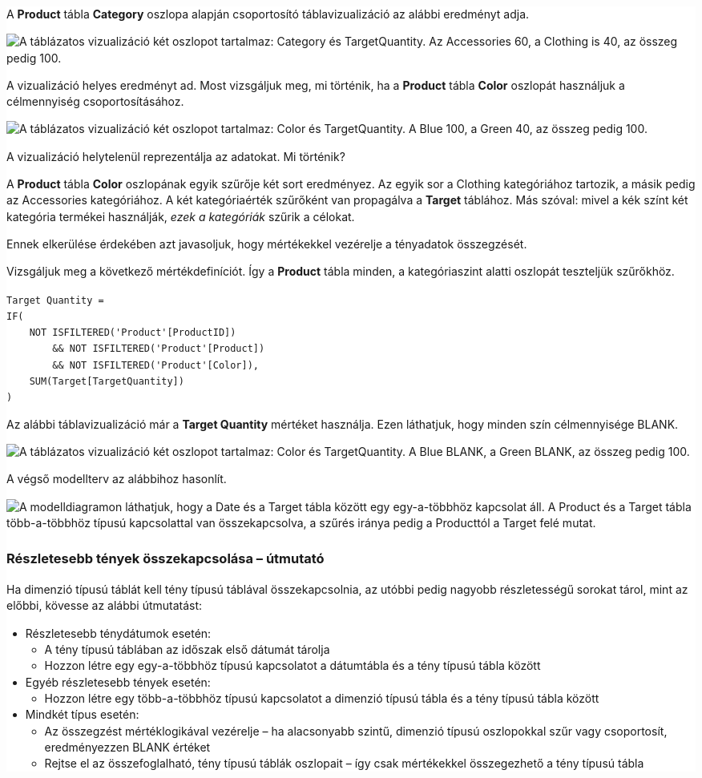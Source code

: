 A **Product** tábla **Category** oszlopa alapján csoportosító táblavizualizáció az alábbi eredményt adja.

![A táblázatos vizualizáció két oszlopot tartalmaz: Category és TargetQuantity. Az Accessories 60, a Clothing is 40, az összeg pedig 100.](media/relationships-many-to-many/sales-targets-model-visual-category-targets.png)

A vizualizáció helyes eredményt ad. Most vizsgáljuk meg, mi történik, ha a **Product** tábla **Color** oszlopát használjuk a célmennyiség csoportosításához.

![A táblázatos vizualizáció két oszlopot tartalmaz: Color és TargetQuantity. A Blue 100, a Green 40, az összeg pedig 100.](media/relationships-many-to-many/sales-targets-model-visual-color-targets-bad.png)

A vizualizáció helytelenül reprezentálja az adatokat. Mi történik?

A **Product** tábla **Color** oszlopának egyik szűrője két sort eredményez. Az egyik sor a Clothing kategóriához tartozik, a másik pedig az Accessories kategóriához. A két kategóriaérték szűrőként van propagálva a **Target** táblához. Más szóval: mivel a kék színt két kategória termékei használják, _ezek a kategóriák_ szűrik a célokat.

Ennek elkerülése érdekében azt javasoljuk, hogy mértékekkel vezérelje a tényadatok összegzését.

Vizsgáljuk meg a következő mértékdefiníciót. Így a **Product** tábla minden, a kategóriaszint alatti oszlopát teszteljük szűrőkhöz.

```dax
Target Quantity =
IF(
    NOT ISFILTERED('Product'[ProductID])
        && NOT ISFILTERED('Product'[Product])
        && NOT ISFILTERED('Product'[Color]),
    SUM(Target[TargetQuantity])
)
```

Az alábbi táblavizualizáció már a **Target Quantity** mértéket használja. Ezen láthatjuk, hogy minden szín célmennyisége BLANK.

![A táblázatos vizualizáció két oszlopot tartalmaz: Color és TargetQuantity. A Blue BLANK, a Green BLANK, az összeg pedig 100.](media/relationships-many-to-many/sales-targets-model-visual-color-targets-good.png)

A végső modellterv az alábbihoz hasonlít.

![A modelldiagramon láthatjuk, hogy a Date és a Target tábla között egy egy-a-többhöz kapcsolat áll. A Product és a Target tábla több-a-többhöz típusú kapcsolattal van összekapcsolva, a szűrés iránya pedig a Producttól a Target felé mutat.](media/relationships-many-to-many/sales-targets-model-example-final.png)

### <a name="relate-higher-grain-facts-guidance"></a>Részletesebb tények összekapcsolása – útmutató

Ha dimenzió típusú táblát kell tény típusú táblával összekapcsolnia, az utóbbi pedig nagyobb részletességű sorokat tárol, mint az előbbi, kövesse az alábbi útmutatást:

- Részletesebb ténydátumok esetén:
  - A tény típusú táblában az időszak első dátumát tárolja
  - Hozzon létre egy egy-a-többhöz típusú kapcsolatot a dátumtábla és a tény típusú tábla között
- Egyéb részletesebb tények esetén:
  - Hozzon létre egy több-a-többhöz típusú kapcsolatot a dimenzió típusú tábla és a tény típusú tábla között
- Mindkét típus esetén:
  - Az összegzést mértéklogikával vezérelje – ha alacsonyabb szintű, dimenzió típusú oszlopokkal szűr vagy csoportosít, eredményezzen BLANK értéket
  - Rejtse el az összefoglalható, tény típusú táblák oszlopait – így csak mértékekkel összegezhető a tény típusú tábla

